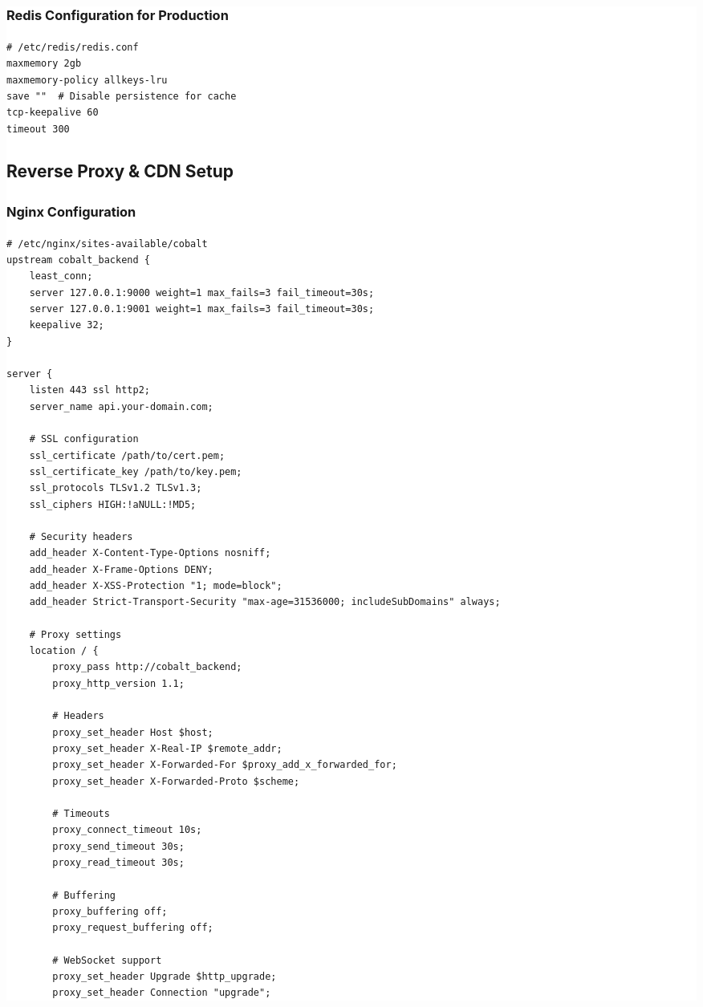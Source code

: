 ### Redis Configuration for Production

```redis
# /etc/redis/redis.conf
maxmemory 2gb
maxmemory-policy allkeys-lru
save ""  # Disable persistence for cache
tcp-keepalive 60
timeout 300
```

## Reverse Proxy & CDN Setup

### Nginx Configuration

```nginx
# /etc/nginx/sites-available/cobalt
upstream cobalt_backend {
    least_conn;
    server 127.0.0.1:9000 weight=1 max_fails=3 fail_timeout=30s;
    server 127.0.0.1:9001 weight=1 max_fails=3 fail_timeout=30s;
    keepalive 32;
}

server {
    listen 443 ssl http2;
    server_name api.your-domain.com;

    # SSL configuration
    ssl_certificate /path/to/cert.pem;
    ssl_certificate_key /path/to/key.pem;
    ssl_protocols TLSv1.2 TLSv1.3;
    ssl_ciphers HIGH:!aNULL:!MD5;

    # Security headers
    add_header X-Content-Type-Options nosniff;
    add_header X-Frame-Options DENY;
    add_header X-XSS-Protection "1; mode=block";
    add_header Strict-Transport-Security "max-age=31536000; includeSubDomains" always;

    # Proxy settings
    location / {
        proxy_pass http://cobalt_backend;
        proxy_http_version 1.1;
        
        # Headers
        proxy_set_header Host $host;
        proxy_set_header X-Real-IP $remote_addr;
        proxy_set_header X-Forwarded-For $proxy_add_x_forwarded_for;
        proxy_set_header X-Forwarded-Proto $scheme;
        
        # Timeouts
        proxy_connect_timeout 10s;
        proxy_send_timeout 30s;
        proxy_read_timeout 30s;
        
        # Buffering
        proxy_buffering off;
        proxy_request_buffering off;
        
        # WebSocket support
        proxy_set_header Upgrade $http_upgrade;
        proxy_set_header Connection "upgrade";
```